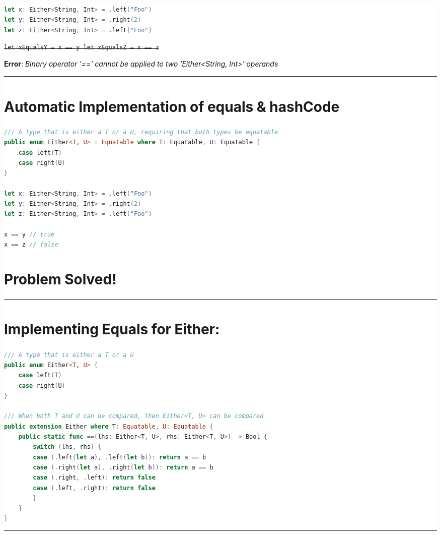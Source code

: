 
```swift
let x: Either<String, Int> = .left("Foo")
let y: Either<String, Int> = .right(2)
let z: Either<String, Int> = .left("Foo")
```

~~`let xEqualsY = x == y
let xEqualsZ = x == z`~~

**Error**: _Binary operator '==' cannot be applied to two 'Either<String, Int>' operands_

---
# Automatic Implementation of equals & hashCode

```swift
/// A type that is either a T or a U, requiring that both types be equatable
public enum Either<T, U> : Equatable where T: Equatable, U: Equatable {
    case left(T)
    case right(U)
}

let x: Either<String, Int> = .left("Foo")
let y: Either<String, Int> = .right(2)
let z: Either<String, Int> = .left("Foo")

x == y // true
x == z // false

```

# Problem Solved!

---

# Implementing Equals for Either:

```swift
/// A type that is either a T or a U
public enum Either<T, U> {
    case left(T)
    case right(U)
}

/// When both T and U can be compared, then Either<T, U> can be compared
public extension Either where T: Equatable, U: Equatable {
    public static func ==(lhs: Either<T, U>, rhs: Either<T, U>) -> Bool {
        switch (lhs, rhs) {
        case (.left(let a), .left(let b)): return a == b
        case (.right(let a), .right(let b)): return a == b
        case (.right, .left): return false
        case (.left, .right): return false
        }
    }
}
```

---